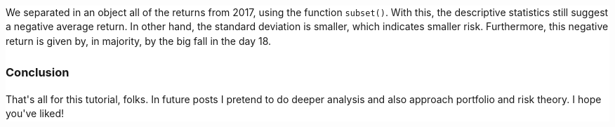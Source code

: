 We separated in an object all of the returns from 2017, using the function `subset()`. With this, the descriptive statistics still suggest a negative average return. In other hand, the standard deviation is smaller, which indicates smaller risk. Furthermore, this negative return is given by, in majority, by the big fall in the day 18.

### Conclusion

That's all for this tutorial, folks. In future posts I pretend to do deeper analysis and also approach portfolio and risk theory. I hope you've liked!


